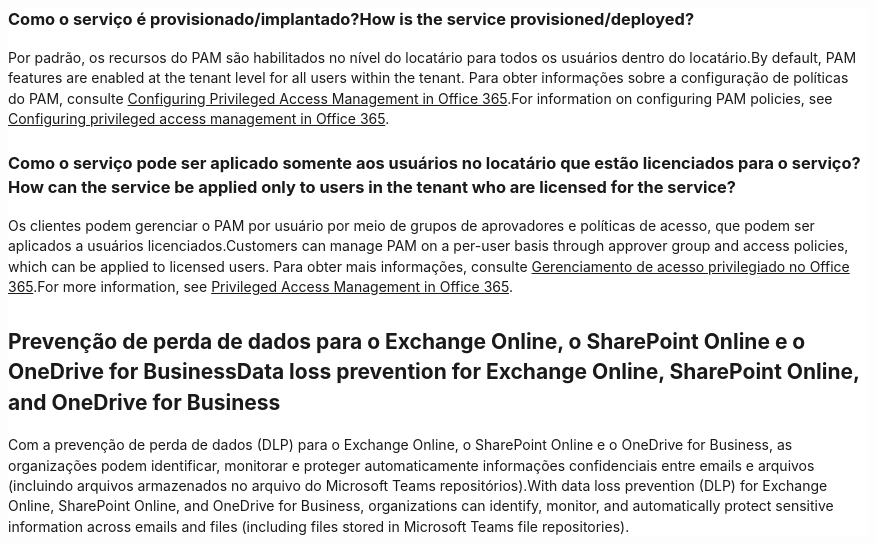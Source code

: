 ### <a name="how-is-the-service-provisioneddeployed"></a><span data-ttu-id="0fdd0-262">Como o serviço é provisionado/implantado?</span><span class="sxs-lookup"><span data-stu-id="0fdd0-262">How is the service provisioned/deployed?</span></span>

<span data-ttu-id="0fdd0-263">Por padrão, os recursos do PAM são habilitados no nível do locatário para todos os usuários dentro do locatário.</span><span class="sxs-lookup"><span data-stu-id="0fdd0-263">By default, PAM features are enabled at the tenant level for all users within the tenant.</span></span> <span data-ttu-id="0fdd0-264">Para obter informações sobre a configuração de políticas do PAM, consulte [Configuring Privileged Access Management in Office 365](https://docs.microsoft.com/office365/securitycompliance/privileged-access-management-configuration).</span><span class="sxs-lookup"><span data-stu-id="0fdd0-264">For information on configuring PAM policies, see [Configuring privileged access management in Office 365](https://docs.microsoft.com/office365/securitycompliance/privileged-access-management-configuration).</span></span>

### <a name="how-can-the-service-be-applied-only-to-users-in-the-tenant-who-are-licensed-for-the-service"></a><span data-ttu-id="0fdd0-265">Como o serviço pode ser aplicado somente aos usuários no locatário que estão licenciados para o serviço?</span><span class="sxs-lookup"><span data-stu-id="0fdd0-265">How can the service be applied only to users in the tenant who are licensed for the service?</span></span>

<span data-ttu-id="0fdd0-266">Os clientes podem gerenciar o PAM por usuário por meio de grupos de aprovadores e políticas de acesso, que podem ser aplicados a usuários licenciados.</span><span class="sxs-lookup"><span data-stu-id="0fdd0-266">Customers can manage PAM on a per-user basis through approver group and access policies, which can be applied to licensed users.</span></span> <span data-ttu-id="0fdd0-267">Para obter mais informações, consulte [Gerenciamento de acesso privilegiado no Office 365](https://techcommunity.microsoft.com/t5/Security-Privacy-and-Compliance/Privileged-access-management-in-Office-365-is-now-Generally/ba-p/261751).</span><span class="sxs-lookup"><span data-stu-id="0fdd0-267">For more information, see [Privileged Access Management in Office 365](https://techcommunity.microsoft.com/t5/Security-Privacy-and-Compliance/Privileged-access-management-in-Office-365-is-now-Generally/ba-p/261751).</span></span>

## <a name="data-loss-prevention-for-exchange-online-sharepoint-online-and-onedrive-for-business"></a><span data-ttu-id="0fdd0-268">Prevenção de perda de dados para o Exchange Online, o SharePoint Online e o OneDrive for Business</span><span class="sxs-lookup"><span data-stu-id="0fdd0-268">Data loss prevention for Exchange Online, SharePoint Online, and OneDrive for Business</span></span>

<span data-ttu-id="0fdd0-269">Com a prevenção de perda de dados (DLP) para o Exchange Online, o SharePoint Online e o OneDrive for Business, as organizações podem identificar, monitorar e proteger automaticamente informações confidenciais entre emails e arquivos (incluindo arquivos armazenados no arquivo do Microsoft Teams repositórios).</span><span class="sxs-lookup"><span data-stu-id="0fdd0-269">With data loss prevention (DLP) for Exchange Online, SharePoint Online, and OneDrive for Business, organizations can identify, monitor, and automatically protect sensitive information across emails and files (including files stored in Microsoft Teams file repositories).</span></span>
